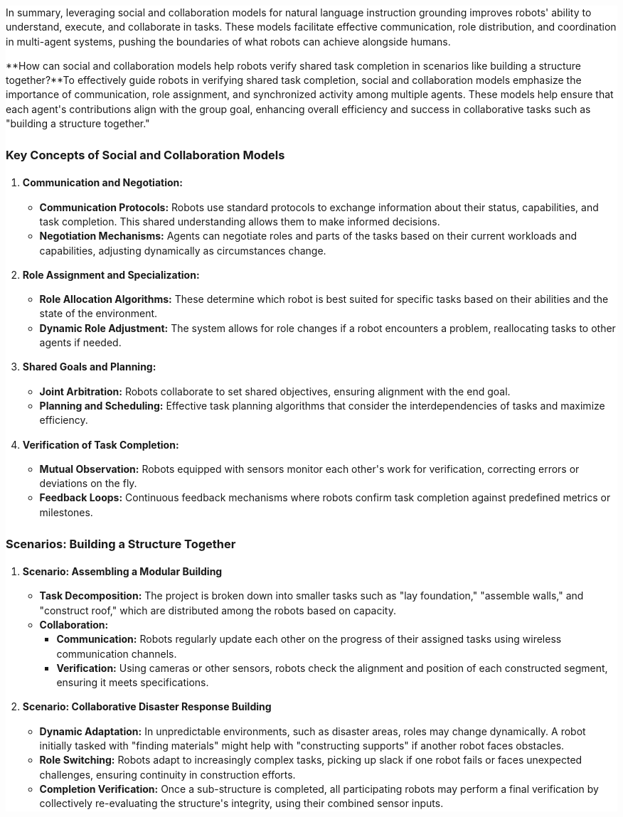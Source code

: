 In summary, leveraging social and collaboration models for natural language instruction grounding improves robots' ability to understand, execute, and collaborate in tasks. These models facilitate effective communication, role distribution, and coordination in multi-agent systems, pushing the boundaries of what robots can achieve alongside humans.

**How can social and collaboration models help robots verify shared task completion in scenarios like building a structure together?**To effectively guide robots in verifying shared task completion, social and collaboration models emphasize the importance of communication, role assignment, and synchronized activity among multiple agents. These models help ensure that each agent's contributions align with the group goal, enhancing overall efficiency and success in collaborative tasks such as "building a structure together."

### Key Concepts of Social and Collaboration Models

1. **Communication and Negotiation:**
   - **Communication Protocols:** Robots use standard protocols to exchange information about their status, capabilities, and task completion. This shared understanding allows them to make informed decisions.
   - **Negotiation Mechanisms:** Agents can negotiate roles and parts of the tasks based on their current workloads and capabilities, adjusting dynamically as circumstances change.

2. **Role Assignment and Specialization:**
   - **Role Allocation Algorithms:** These determine which robot is best suited for specific tasks based on their abilities and the state of the environment.
   - **Dynamic Role Adjustment:** The system allows for role changes if a robot encounters a problem, reallocating tasks to other agents if needed.

3. **Shared Goals and Planning:**
   - **Joint Arbitration:** Robots collaborate to set shared objectives, ensuring alignment with the end goal.
   - **Planning and Scheduling:** Effective task planning algorithms that consider the interdependencies of tasks and maximize efficiency.

4. **Verification of Task Completion:**
   - **Mutual Observation:** Robots equipped with sensors monitor each other's work for verification, correcting errors or deviations on the fly.
   - **Feedback Loops:** Continuous feedback mechanisms where robots confirm task completion against predefined metrics or milestones.

### Scenarios: Building a Structure Together

1. **Scenario: Assembling a Modular Building**
   - **Task Decomposition:** The project is broken down into smaller tasks such as "lay foundation," "assemble walls," and "construct roof," which are distributed among the robots based on capacity.
   - **Collaboration:** 
     - **Communication:** Robots regularly update each other on the progress of their assigned tasks using wireless communication channels.
     - **Verification:** Using cameras or other sensors, robots check the alignment and position of each constructed segment, ensuring it meets specifications.

2. **Scenario: Collaborative Disaster Response Building**
   - **Dynamic Adaptation:** In unpredictable environments, such as disaster areas, roles may change dynamically. A robot initially tasked with "finding materials" might help with "constructing supports" if another robot faces obstacles.
   - **Role Switching:** Robots adapt to increasingly complex tasks, picking up slack if one robot fails or faces unexpected challenges, ensuring continuity in construction efforts.
   - **Completion Verification:** Once a sub-structure is completed, all participating robots may perform a final verification by collectively re-evaluating the structure's integrity, using their combined sensor inputs.
